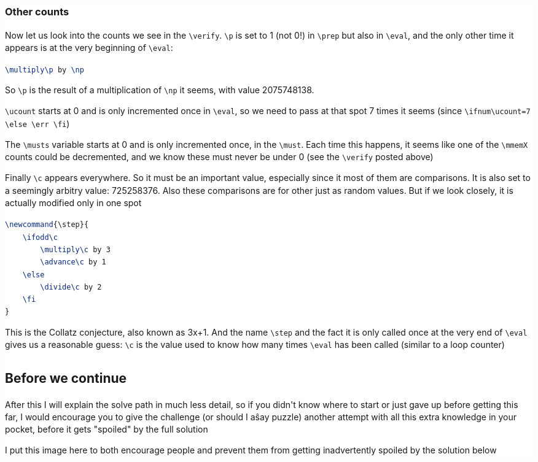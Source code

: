 ### Other counts
Now let us look into the counts we see in the `\verify`. `\p` is set to 1 (not 0!) in `\prep` but also in `\eval`, and the only other time it appears is at the very beginning of `\eval`: 
```latex 
\multiply\p by \np
```
So `\p` is the result of a multiplication of `\np` it seems, with value 2075748138. 

`\ucount` starts at 0 and is only incremented once in `\eval`, so we need to pass at that spot 7 times it seems (since `\ifnum\ucount=7 \else \err \fi`)

The `\musts` variable starts at 0 and is only incremented once, in the `\must`. Each time this happens, it seems like one of the `\mmemX` counts could be decremented, and we know these must never be under 0 (see the `\verify` posted above)

Finally `\c` appears everywhere. So it must be an important value, especially since it most of them are comparisons. It is also set to a seemingly arbitry value: 725258376. Also these comparisons are for other just as random values. But if we look closely, it is actually modified only in one spot 
```latex
\newcommand{\step}{	
	\ifodd\c
		\multiply\c by 3
		\advance\c by 1
	\else
		\divide\c by 2
	\fi
}
```
This is the Collatz conjecture, also known as 3x+1. And the name `\step` and the fact it is only called once at the very end of `\eval` gives us a reasonable guess: `\c` is the value used to know how many times `\eval` has been called (similar to a loop counter)

## Before we continue

After this I will explain the solve path in much less detail, so if you didn't know where to start or just gave up before getting this far, I would encourage you to give the challenge (or should I aŝay puzzle) another attempt with all this extra knowledge in your pocket, before it gets "spoiled" by the full solution

I put this image here to both encourage people and prevent them from getting inadvertently spoiled by the solution below
